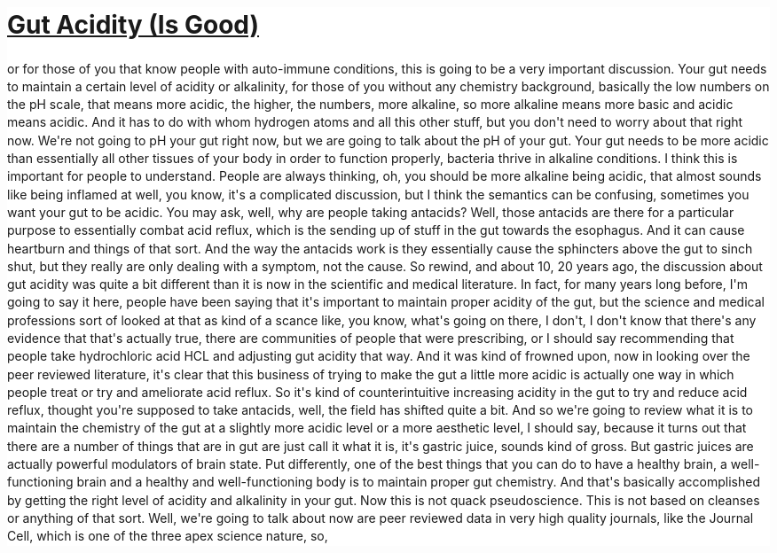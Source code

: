 # [Gut Acidity (Is Good)](http://www.youtube.com/watch?v=rW9QKc-iFoY&t=3538)

or for those of you that know people with auto-immune conditions, this
is going to be a very important discussion. Your gut needs to maintain
a certain level of acidity or alkalinity, for those of you without any
chemistry background, basically the low numbers on the pH scale, that
means more acidic, the higher, the numbers, more alkaline, so more
alkaline means more basic and acidic means acidic. And it has to do
with whom hydrogen atoms and all this other stuff, but you don't need
to worry about that right now. We're not going to pH your gut right
now, but we are going to talk about the pH of your gut. Your gut needs
to be more acidic than essentially all other tissues of your body in
order to function properly, bacteria thrive in alkaline conditions. I
think this is important for people to understand. People are always
thinking, oh, you should be more alkaline being acidic, that almost
sounds like being inflamed at well, you know, it's a complicated
discussion, but I think the semantics can be confusing, sometimes you
want your gut to be acidic. You may ask, well, why are people taking
antacids? Well, those antacids are there for a particular purpose to
essentially combat acid reflux, which is the sending up of stuff in
the gut towards the esophagus. And it can cause heartburn and things
of that sort. And the way the antacids work is they essentially cause
the sphincters above the gut to sinch shut, but they really are only
dealing with a symptom, not the cause. So rewind, and about 10, 20
years ago, the discussion about gut acidity was quite a bit different
than it is now in the scientific and medical literature. In fact, for
many years long before, I'm going to say it here, people have been
saying that it's important to maintain proper acidity of the gut, but
the science and medical professions sort of looked at that as kind of
a scance like, you know, what's going on there, I don't, I don't know
that there's any evidence that that's actually true, there are
communities of people that were prescribing, or I should say
recommending that people take hydrochloric acid HCL and adjusting gut
acidity that way. And it was kind of frowned upon, now in looking over
the peer reviewed literature, it's clear that this business of trying
to make the gut a little more acidic is actually one way in which
people treat or try and ameliorate acid reflux. So it's kind of
counterintuitive increasing acidity in the gut to try and reduce acid
reflux, thought you're supposed to take antacids, well, the field has
shifted quite a bit. And so we're going to review what it is to
maintain the chemistry of the gut at a slightly more acidic level or a
more aesthetic level, I should say, because it turns out that there
are a number of things that are in gut are just call it what it is,
it's gastric juice, sounds kind of gross. But gastric juices are
actually powerful modulators of brain state. Put differently, one of
the best things that you can do to have a healthy brain, a well-
functioning brain and a healthy and well-functioning body is to
maintain proper gut chemistry. And that's basically accomplished by
getting the right level of acidity and alkalinity in your gut. Now
this is not quack pseudoscience. This is not based on cleanses or
anything of that sort. Well, we're going to talk about now are peer
reviewed data in very high quality journals, like the Journal Cell,
which is one of the three apex science nature, so,
